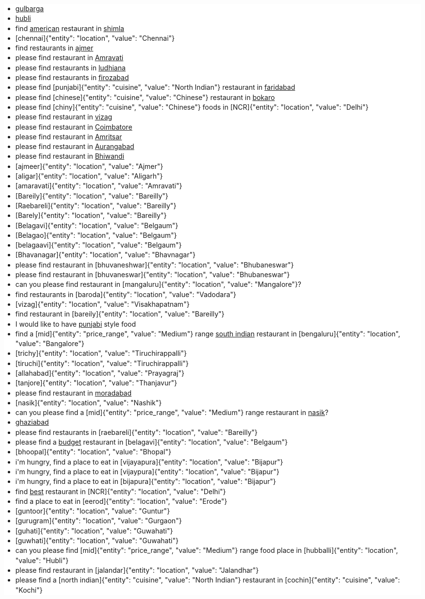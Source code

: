 - [gulbarga](location)
- [hubli](location)
- find [american](cuisine) restaurant in [shimla](location)
- [chennai]{"entity": "location", "value": "Chennai"}
- find restaurants in [ajmer](location)
- please find restaurant in [Amravati](location)
- please find restaurants in [ludhiana](location)
- please find restaurants in [firozabad](location)
- please find [punjabi]{"entity": "cuisine", "value": "North Indian"} restaurant in [faridabad](location)
- please find [chinese]{"entity": "cuisine", "value": "Chinese"} restaurant in [bokaro](location)
- please find [chiny]{"entity": "cuisine", "value": "Chinese"} foods in [NCR]{"entity": "location", "value": "Delhi"}
- please find restaurant in [vizag](location)
- please find restaurant in [Coimbatore](location)
- please find restaurant in [Amritsar](location)
- please find restaurant in [Aurangabad](location)
- please find restaurant in [Bhiwandi](location)
- [ajmeer]{"entity": "location", "value": "Ajmer"}
- [aligar]{"entity": "location", "value": "Aligarh"}
- [amaravati]{"entity": "location", "value": "Amravati"}
- [Bareily]{"entity": "location", "value": "Bareilly"}
- [Raebareli]{"entity": "location", "value": "Bareilly"}
- [Barely]{"entity": "location", "value": "Bareilly"}
- [Belagavi]{"entity": "location", "value": "Belgaum"}
- [Belagao]{"entity": "location", "value": "Belgaum"}
- [belagaavi]{"entity": "location", "value": "Belgaum"}
- [Bhavanagar]{"entity": "location", "value": "Bhavnagar"}
- please find restaurant in [bhuvaneshwar]{"entity": "location", "value": "Bhubaneswar"}
- please find restaurant in [bhuvaneswar]{"entity": "location", "value": "Bhubaneswar"}
- can you please find restaurant in [mangaluru]{"entity": "location", "value": "Mangalore"}?
- find restaurants in [baroda]{"entity": "location", "value": "Vadodara"}
- [vizag]{"entity": "location", "value": "Visakhapatnam"}
- find restaurant in [bareily]{"entity": "location", "value": "Bareilly"}
- I would like to have [punjabi](cuisine) style food
- find a [mid]{"entity": "price_range", "value": "Medium"} range [south indian](cuisine) restaurant in [bengaluru]{"entity": "location", "value": "Bangalore"}
- [trichy]{"entity": "location", "value": "Tiruchirappalli"}
- [tiruchi]{"entity": "location", "value": "Tiruchirappalli"}
- [allahabad]{"entity": "location", "value": "Prayagraj"}
- [tanjore]{"entity": "location", "value": "Thanjavur"}
- please find restaurant in [moradabad](location)
- [nasik]{"entity": "location", "value": "Nashik"}
- can you please find a [mid]{"entity": "price_range", "value": "Medium"} range restaurant in [nasik](location)?
- [ghaziabad](location)
- please find restaurants in [raebareli]{"entity": "location", "value": "Bareilly"}
- please find a [budget](price_range) restaurant in [belagavi]{"entity": "location", "value": "Belgaum"}
- [bhoopal]{"entity": "location", "value": "Bhopal"}
- i'm hungry, find a place to eat in [vijayapura]{"entity": "location", "value": "Bijapur"}
- i'm hungry, find a place to eat in [vijaypura]{"entity": "location", "value": "Bijapur"}
- i'm hungry, find a place to eat in [bijapura]{"entity": "location", "value": "Bijapur"}
- find [best](price_range) restaurant in [NCR]{"entity": "location", "value": "Delhi"}
- find a place to eat in [eerod]{"entity": "location", "value": "Erode"}
- [guntoor]{"entity": "location", "value": "Guntur"}
- [gurugram]{"entity": "location", "value": "Gurgaon"}
- [guhati]{"entity": "location", "value": "Guwahati"}
- [guwhati]{"entity": "location", "value": "Guwahati"}
- can you please find [mid]{"entity": "price_range", "value": "Medium"} range food place in [hubballi]{"entity": "location", "value": "Hubli"}
- please find restaurant in [jalandar]{"entity": "location", "value": "Jalandhar"}
- please find a [north indian]{"entity": "cuisine", "value": "North Indian"} restaurant in [cochin]{"entity": "cuisine", "value": "Kochi"}